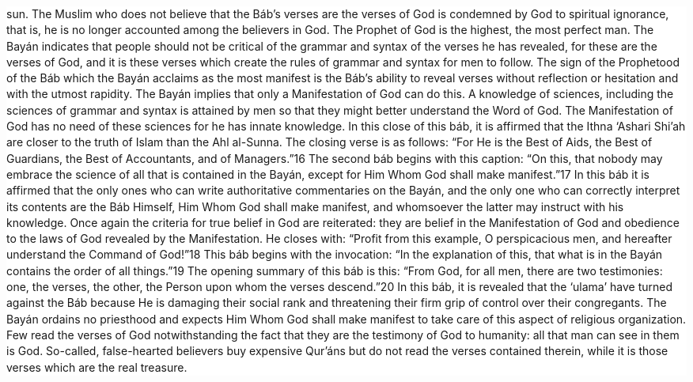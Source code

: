 sun. The Muslim who does not believe that the Báb’s verses are the verses of God is condemned by God
to spiritual ignorance, that is, he is no longer accounted among the believers in God. The Prophet of God
is the highest, the most perfect man. The Bayán indicates that people should not be critical of the
grammar and syntax of the verses he has revealed, for these are the verses of God, and it is these verses
which create the rules of grammar and syntax for men to follow. The sign of the Prophetood of the Báb
which the Bayán acclaims as the most manifest is the Báb’s ability to reveal verses without reflection or
hesitation and with the utmost rapidity. The Bayán implies that only a Manifestation of God can do this.
A knowledge of sciences, including the sciences of grammar and syntax is attained by men so that they
might better understand the Word of God. The Manifestation of God has no need of these sciences for he
has innate knowledge. In this close of this báb, it is affirmed that the Ithna ‘Ashari Shi’ah are closer to the
truth of Islam than the Ahl al-Sunna. The closing verse is as follows: “For He is the Best of Aids, the Best
of Guardians, the Best of Accountants, and of Managers.”16
The second báb begins with this caption: “On this, that nobody may embrace the science of all that is
contained in the Bayán, except for Him Whom God shall make manifest.”17 In this báb it is affirmed that the
only ones who can write authoritative commentaries on the Bayán, and the only one who can correctly
interpret its contents are the Báb Himself, Him Whom God shall make manifest, and whomsoever the latter
may instruct with his knowledge. Once again the criteria for true belief in God are reiterated: they are
belief in the Manifestation of God and obedience to the laws of God revealed by the Manifestation. He
closes with: “Profit from this example, O perspicacious men, and hereafter understand the Command of
God!”18
This báb begins with the invocation: “In the explanation of this, that what is in the Bayán contains the
order of all things.”19 The opening summary of this báb is this: “From God, for all men, there are two
testimonies: one, the verses, the other, the Person upon whom the verses descend.”20 In this báb, it is
revealed that the ‘ulama’ have turned against the Báb because He is damaging their social rank and
threatening their firm grip of control over their congregants. The Bayán ordains no priesthood and
expects Him Whom God shall make manifest to take care of this aspect of religious organization. Few read the
verses of God notwithstanding the fact that they are the testimony of God to humanity: all that man can
see in them is God. So-called, false-hearted believers buy expensive Qur’áns but do not read the verses
contained therein, while it is those verses which are the real treasure.
